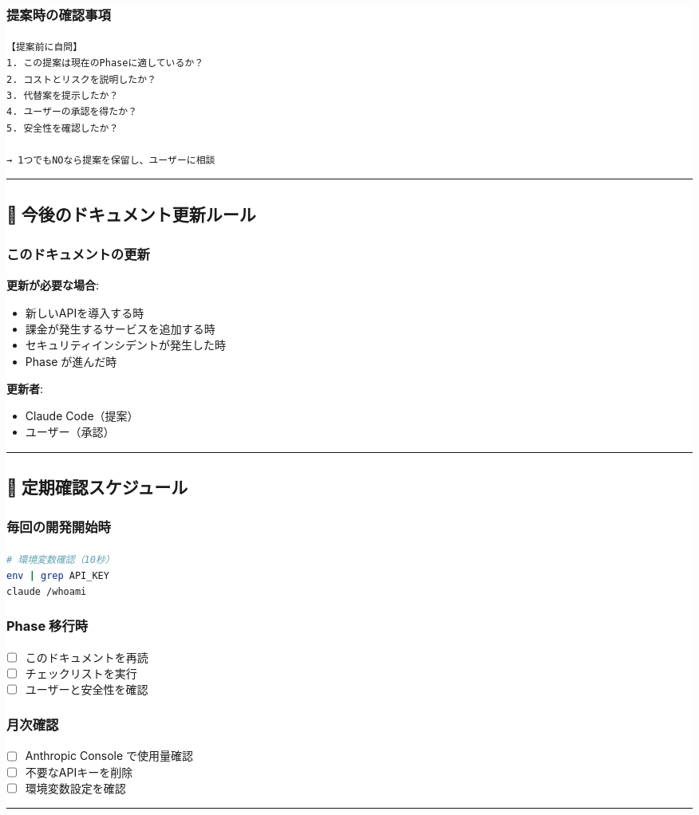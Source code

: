 ### 提案時の確認事項

```
【提案前に自問】
1. この提案は現在のPhaseに適しているか？
2. コストとリスクを説明したか？
3. 代替案を提示したか？
4. ユーザーの承認を得たか？
5. 安全性を確認したか？

→ 1つでもNOなら提案を保留し、ユーザーに相談
```

---

## 📝 今後のドキュメント更新ルール

### このドキュメントの更新

**更新が必要な場合**:
- 新しいAPIを導入する時
- 課金が発生するサービスを追加する時
- セキュリティインシデントが発生した時
- Phase が進んだ時

**更新者**:
- Claude Code（提案）
- ユーザー（承認）

---

## 🔄 定期確認スケジュール

### 毎回の開発開始時

```bash
# 環境変数確認（10秒）
env | grep API_KEY
claude /whoami
```

### Phase 移行時

- [ ] このドキュメントを再読
- [ ] チェックリストを実行
- [ ] ユーザーと安全性を確認

### 月次確認

- [ ] Anthropic Console で使用量確認
- [ ] 不要なAPIキーを削除
- [ ] 環境変数設定を確認

---
